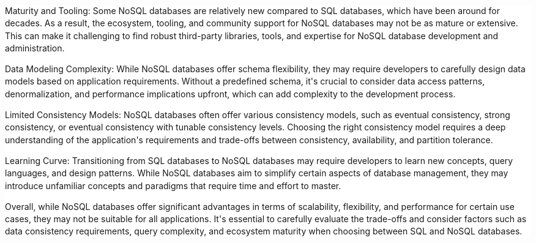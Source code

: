 Maturity and Tooling: Some NoSQL databases are relatively new compared to SQL databases, which have been around for decades. As a result, the ecosystem, tooling, and community support for NoSQL databases may not be as mature or extensive. This can make it challenging to find robust third-party libraries, tools, and expertise for NoSQL database development and administration.

Data Modeling Complexity: While NoSQL databases offer schema flexibility, they may require developers to carefully design data models based on application requirements. Without a predefined schema, it's crucial to consider data access patterns, denormalization, and performance implications upfront, which can add complexity to the development process.

Limited Consistency Models: NoSQL databases often offer various consistency models, such as eventual consistency, strong consistency, or eventual consistency with tunable consistency levels. Choosing the right consistency model requires a deep understanding of the application's requirements and trade-offs between consistency, availability, and partition tolerance.

Learning Curve: Transitioning from SQL databases to NoSQL databases may require developers to learn new concepts, query languages, and design patterns. While NoSQL databases aim to simplify certain aspects of database management, they may introduce unfamiliar concepts and paradigms that require time and effort to master.

Overall, while NoSQL databases offer significant advantages in terms of scalability, flexibility, and performance for certain use cases, they may not be suitable for all applications. It's essential to carefully evaluate the trade-offs and consider factors such as data consistency requirements, query complexity, and ecosystem maturity when choosing between SQL and NoSQL databases.
